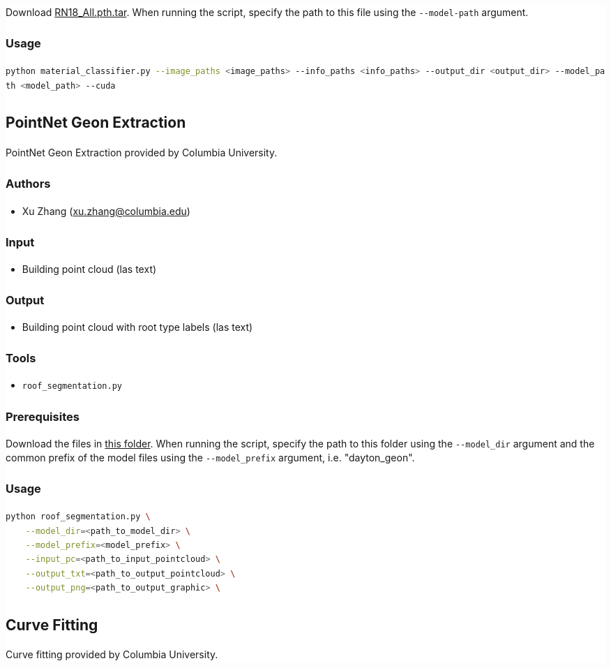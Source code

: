 Download [RN18_All.pth.tar](
https://data.kitware.com/#collection/5fa1b59350a41e3d192de2d5/folder/5fa1ba3f50a41e3d192df3eb).
When running the script, specify the path to this file using the `--model-path` argument.

### Usage

```bash
python material_classifier.py --image_paths <image_paths> --info_paths <info_paths> --output_dir <output_dir> --model_path <model_path> --cuda
```

## PointNet Geon Extraction

PointNet Geon Extraction provided by Columbia University.

### Authors

- Xu Zhang (<xu.zhang@columbia.edu>)

### Input

- Building point cloud (las text)

### Output

- Building point cloud with root type labels (las text)

### Tools

- `roof_segmentation.py`

### Prerequisites

Download the files in [this folder](https://data.kitware.com/#collection/5fa1b59350a41e3d192de2d5/folder/5fa1b6c850a41e3d192de93b).
When running the script, specify the path to this folder using the `--model_dir` argument
and the common prefix of the model files using the `--model_prefix` argument, i.e. "dayton_geon".

### Usage

```bash
python roof_segmentation.py \
    --model_dir=<path_to_model_dir> \
    --model_prefix=<model_prefix> \
    --input_pc=<path_to_input_pointcloud> \
    --output_txt=<path_to_output_pointcloud> \
    --output_png=<path_to_output_graphic> \
```

## Curve Fitting

Curve fitting provided by Columbia University.
